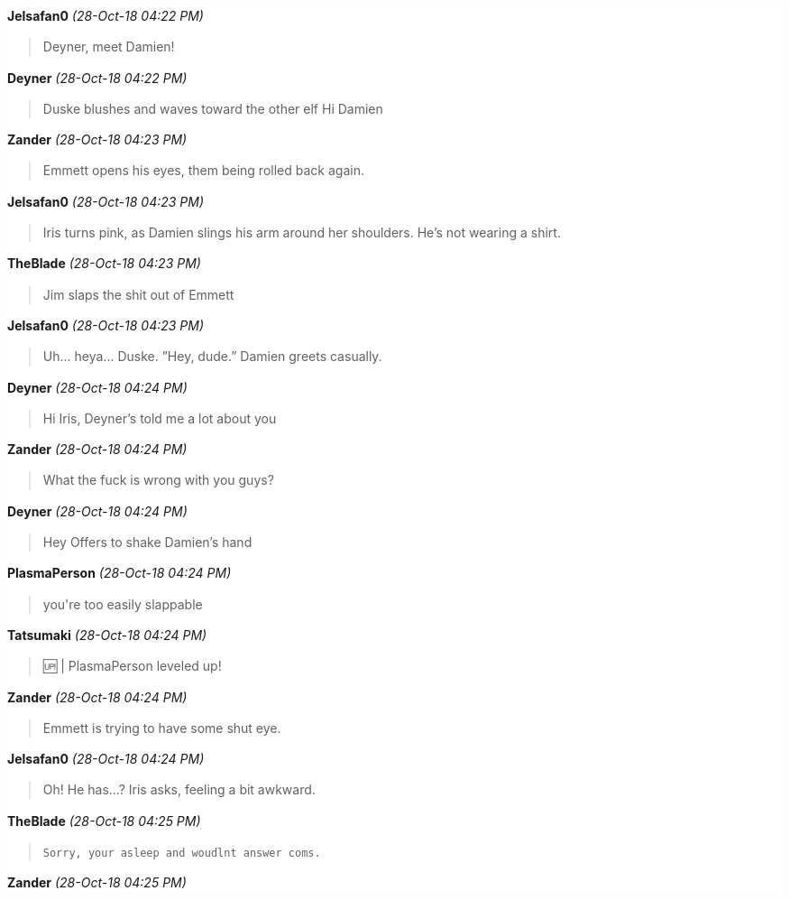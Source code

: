**Jelsafan0** _(28-Oct-18 04:22 PM)_

> Deyner, meet Damien!

**Deyner** _(28-Oct-18 04:22 PM)_

> Duske blushes and waves toward the other elf
> Hi Damien

**Zander** _(28-Oct-18 04:23 PM)_

> Emmett opens his eyes, them being rolled back again.

**Jelsafan0** _(28-Oct-18 04:23 PM)_

> Iris turns pink, as Damien slings his arm around her shoulders. He’s not wearing a shirt.

**TheBlade** _(28-Oct-18 04:23 PM)_

> Jim slaps the shit out of Emmett

**Jelsafan0** _(28-Oct-18 04:23 PM)_

> Uh... heya... Duske.
> ”Hey, dude.”
> Damien greets casually.

**Deyner** _(28-Oct-18 04:24 PM)_

> Hi Iris, Deyner’s told me a lot about you

**Zander** _(28-Oct-18 04:24 PM)_

> What the fuck is wrong with you guys?

**Deyner** _(28-Oct-18 04:24 PM)_

> Hey
> Offers to shake Damien’s hand

**PlasmaPerson** _(28-Oct-18 04:24 PM)_

> you're too easily slappable

**Tatsumaki** _(28-Oct-18 04:24 PM)_

> 🆙 |
> PlasmaPerson leveled up!

**Zander** _(28-Oct-18 04:24 PM)_

> Emmett is trying to have some shut eye.

**Jelsafan0** _(28-Oct-18 04:24 PM)_

> Oh! He has...?
> Iris asks, feeling a bit awkward.

**TheBlade** _(28-Oct-18 04:25 PM)_

> `Sorry, your asleep and woudlnt answer coms.`

**Zander** _(28-Oct-18 04:25 PM)_
